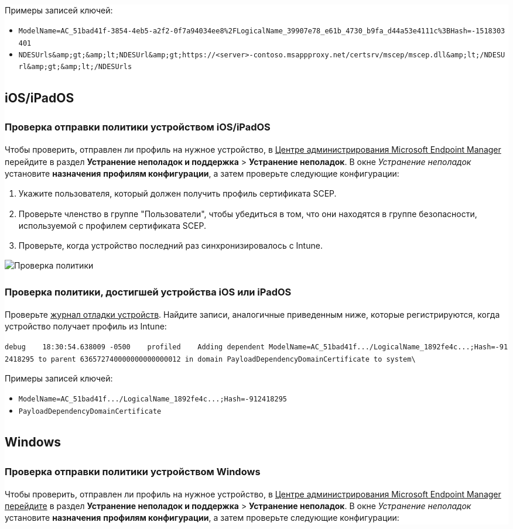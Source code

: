 Примеры записей ключей:

- `ModelName=AC_51bad41f-3854-4eb5-a2f2-0f7a94034ee8%2FLogicalName_39907e78_e61b_4730_b9fa_d44a53e4111c%3BHash=-1518303401`
- `NDESUrls&amp;gt;&amp;lt;NDESUrl&amp;gt;https://<server>-contoso.msappproxy.net/certsrv/mscep/mscep.dll&amp;lt;/NDESUrl&amp;gt;&amp;lt;/NDESUrls`

## <a name="iosipados"></a>iOS/iPadOS

### <a name="validate-that-the-iosipados-device-was-sent-the-policy"></a>Проверка отправки политики устройством iOS/iPadOS

Чтобы проверить, отправлен ли профиль на нужное устройство, в [Центре администрирования Microsoft Endpoint Manager](https://go.microsoft.com/fwlink/?linkid=2109431) перейдите в раздел **Устранение неполадок и поддержка** > **Устранение неполадок**.  В окне *Устранение неполадок* установите **назначения** **профилям конфигурации**, а затем проверьте следующие конфигурации:

1. Укажите пользователя, который должен получить профиль сертификата SCEP.

2. Проверьте членство в группе "Пользователи", чтобы убедиться в том, что они находятся в группе безопасности, используемой с профилем сертификата SCEP.

3. Проверьте, когда устройство последний раз синхронизировалось с Intune.

![Проверка политики](../protect/media/troubleshoot-scep-certificate-profile-deployment/validate-policy-ios.png)

### <a name="validate-the-policy-reached-the-ios-or-ipados-device"></a>Проверка политики, достигшей устройства iOS или iPadOS

Проверьте [журнал отладки устройств](troubleshoot-scep-certificate-profiles.md#logs-for-ios-and-ipados-devices). Найдите записи, аналогичные приведенным ниже, которые регистрируются, когда устройство получает профиль из Intune:

```
debug    18:30:54.638009 -0500    profiled    Adding dependent ModelName=AC_51bad41f.../LogicalName_1892fe4c...;Hash=-912418295 to parent 636572740000000000000012 in domain PayloadDependencyDomainCertificate to system\
```

Примеры записей ключей:

- `ModelName=AC_51bad41f.../LogicalName_1892fe4c...;Hash=-912418295`
- `PayloadDependencyDomainCertificate`

## <a name="windows"></a>Windows

### <a name="validate-that-the-windows-device-was-sent-the-policy"></a>Проверка отправки политики устройством Windows

Чтобы проверить, отправлен ли профиль на нужное устройство, в [Центре администрирования Microsoft Endpoint Manager](https://go.microsoft.com/fwlink/?linkid=2109431)[ перейдите](https://go.microsoft.com/fwlink/?linkid=2109431) в раздел **Устранение неполадок и поддержка** > **Устранение неполадок**.  В окне *Устранение неполадок* установите **назначения** **профилям конфигурации**, а затем проверьте следующие конфигурации:
